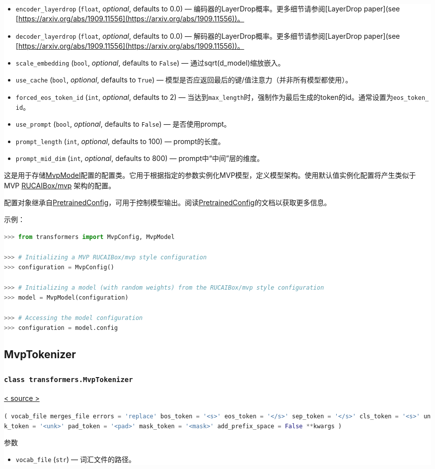 +   `encoder_layerdrop` (`float`, *optional*, defaults to 0.0) — 编码器的LayerDrop概率。更多细节请参阅[LayerDrop paper](see [https://arxiv.org/abs/1909.11556](https://arxiv.org/abs/1909.11556))。

+   `decoder_layerdrop` (`float`, *optional*, defaults to 0.0) — 解码器的LayerDrop概率。更多细节请参阅[LayerDrop paper](see [https://arxiv.org/abs/1909.11556](https://arxiv.org/abs/1909.11556))。

+   `scale_embedding` (`bool`, *optional*, defaults to `False`) — 通过sqrt(d_model)缩放嵌入。

+   `use_cache` (`bool`, *optional*, defaults to `True`) — 模型是否应返回最后的键/值注意力（并非所有模型都使用）。

+   `forced_eos_token_id` (`int`, *optional*, defaults to 2) — 当达到`max_length`时，强制作为最后生成的token的id。通常设置为`eos_token_id`。

+   `use_prompt` (`bool`, *optional*, defaults to `False`) — 是否使用prompt。

+   `prompt_length` (`int`, *optional*, defaults to 100) — prompt的长度。

+   `prompt_mid_dim` (`int`, *optional*, defaults to 800) — prompt中“中间”层的维度。

这是用于存储[MvpModel](/docs/transformers/v4.37.2/en/model_doc/mvp#transformers.MvpModel)配置的配置类。它用于根据指定的参数实例化MVP模型，定义模型架构。使用默认值实例化配置将产生类似于MVP [RUCAIBox/mvp](https://huggingface.co/RUCAIBox/mvp) 架构的配置。

配置对象继承自[PretrainedConfig](/docs/transformers/v4.37.2/en/main_classes/configuration#transformers.PretrainedConfig)，可用于控制模型输出。阅读[PretrainedConfig](/docs/transformers/v4.37.2/en/main_classes/configuration#transformers.PretrainedConfig)的文档以获取更多信息。

示例：

```py
>>> from transformers import MvpConfig, MvpModel

>>> # Initializing a MVP RUCAIBox/mvp style configuration
>>> configuration = MvpConfig()

>>> # Initializing a model (with random weights) from the RUCAIBox/mvp style configuration
>>> model = MvpModel(configuration)

>>> # Accessing the model configuration
>>> configuration = model.config
```

## MvpTokenizer

### `class transformers.MvpTokenizer`

[< source >](https://github.com/huggingface/transformers/blob/v4.37.2/src/transformers/models/mvp/tokenization_mvp.py#L89)

```py
( vocab_file merges_file errors = 'replace' bos_token = '<s>' eos_token = '</s>' sep_token = '</s>' cls_token = '<s>' unk_token = '<unk>' pad_token = '<pad>' mask_token = '<mask>' add_prefix_space = False **kwargs )
```

参数

+   `vocab_file` (`str`) — 词汇文件的路径。
